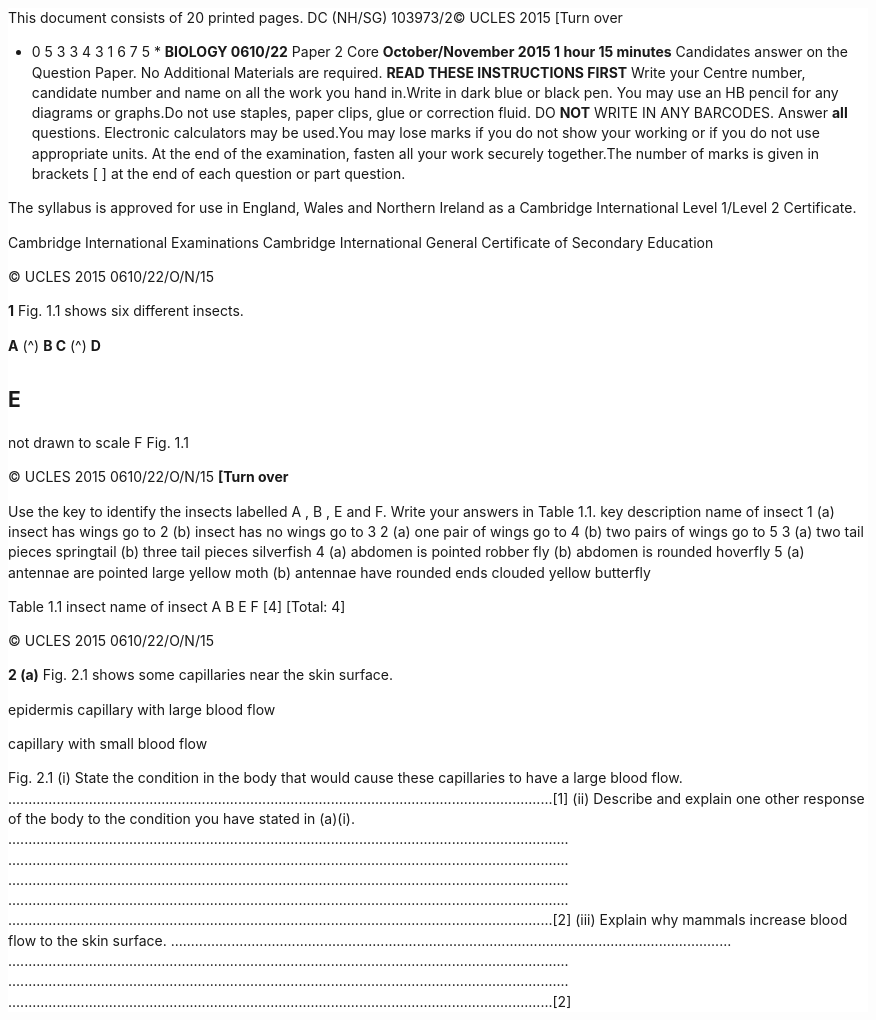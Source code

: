  This document consists of 20 printed pages. DC (NH/SG) 103973/2© UCLES 2015 [Turn over 

* 0 5 3 3 4 3 1 6 7 5 * **BIOLOGY 0610/22** Paper 2 Core **October/November 2015 1 hour 15 minutes** Candidates answer on the Question Paper. No Additional Materials are required. **READ THESE INSTRUCTIONS FIRST** Write your Centre number, candidate number and name on all the work you hand in.Write in dark blue or black pen. You may use an HB pencil for any diagrams or graphs.Do not use staples, paper clips, glue or correction fluid. DO **NOT** WRITE IN ANY BARCODES. Answer **all** questions. Electronic calculators may be used.You may lose marks if you do not show your working or if you do not use appropriate units. At the end of the examination, fasten all your work securely together.The number of marks is given in brackets [ ] at the end of each question or part question. 

 The syllabus is approved for use in England, Wales and Northern Ireland as a Cambridge International Level 1/Level 2 Certificate. 

 Cambridge International Examinations Cambridge International General Certificate of Secondary Education 


© UCLES 2015 0610/22/O/N/15 

**1** Fig. 1.1 shows six different insects. 

**A** (^) **B C** (^) **D** 

## E 

 not drawn to scale F Fig. 1.1 


© UCLES 2015 0610/22/O/N/15 **[Turn over** 

 Use the key to identify the insects labelled A , B , E and F. Write your answers in Table 1.1. key description name of insect 1 (a) insect has wings go to 2 (b) insect has no wings go to 3 2 (a) one pair of wings go to 4 (b) two pairs of wings go to 5 3 (a) two tail pieces springtail (b) three tail pieces silverfish 4 (a) abdomen is pointed robber fly (b) abdomen is rounded hoverfly 5 (a) antennae are pointed large yellow moth (b) antennae have rounded ends clouded yellow butterfly 

 Table 1.1 insect name of insect A B E F [4] [Total: 4] 


© UCLES 2015 0610/22/O/N/15 

**2 (a)** Fig. 2.1 shows some capillaries near the skin surface. 

 epidermis capillary with large blood flow 

 capillary with small blood flow 

 Fig. 2.1 (i) State the condition in the body that would cause these capillaries to have a large blood flow. .......................................................................................................................................[1] (ii) Describe and explain one other response of the body to the condition you have stated in (a)(i). ........................................................................................................................................... ........................................................................................................................................... ........................................................................................................................................... ........................................................................................................................................... .......................................................................................................................................[2] (iii) Explain why mammals increase blood flow to the skin surface. ........................................................................................................................................... ........................................................................................................................................... ........................................................................................................................................... .......................................................................................................................................[2] 
